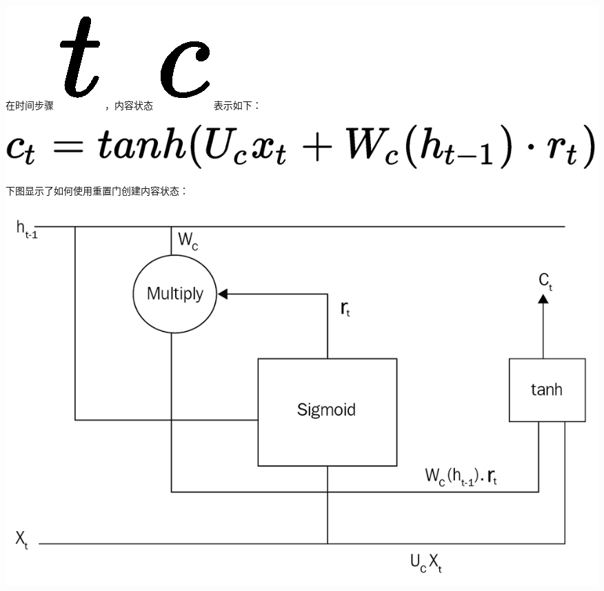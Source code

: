 在时间步骤 ![](img/fc68ff5a-bba6-4753-ba76-9515b7ece4e9.png)，内容状态 ![](img/a7eca8be-17cf-401e-a3b2-95d2477d60df.png) 表示如下：

![](img/21e4b03f-9d02-4703-a00b-9675c1e0bcd3.png)

下图显示了如何使用重置门创建内容状态：

![](img/ebea80bb-d016-4b93-9a31-74aac916781e.png)
